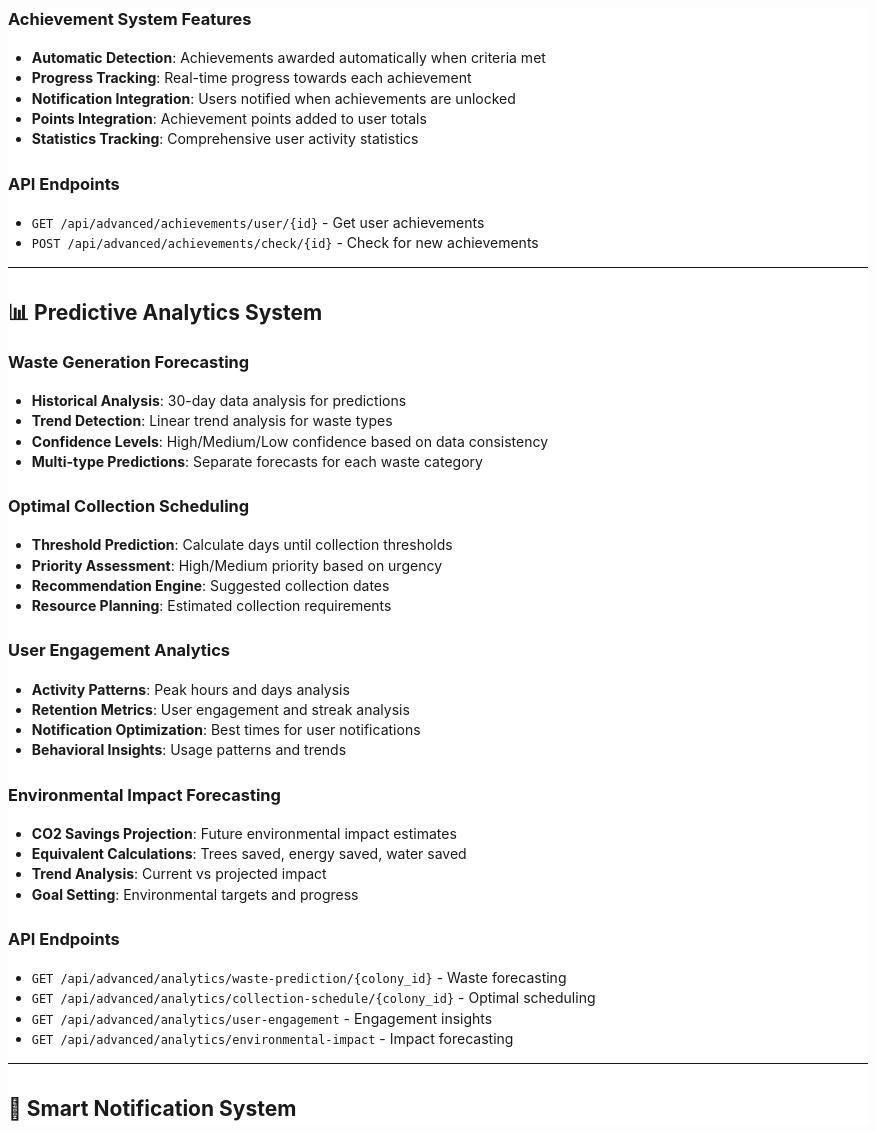 ### **Achievement System Features**
- **Automatic Detection**: Achievements awarded automatically when criteria met
- **Progress Tracking**: Real-time progress towards each achievement
- **Notification Integration**: Users notified when achievements are unlocked
- **Points Integration**: Achievement points added to user totals
- **Statistics Tracking**: Comprehensive user activity statistics

### **API Endpoints**
- `GET /api/advanced/achievements/user/{id}` - Get user achievements
- `POST /api/advanced/achievements/check/{id}` - Check for new achievements

---

## 📊 **Predictive Analytics System**

### **Waste Generation Forecasting**
- **Historical Analysis**: 30-day data analysis for predictions
- **Trend Detection**: Linear trend analysis for waste types
- **Confidence Levels**: High/Medium/Low confidence based on data consistency
- **Multi-type Predictions**: Separate forecasts for each waste category

### **Optimal Collection Scheduling**
- **Threshold Prediction**: Calculate days until collection thresholds
- **Priority Assessment**: High/Medium priority based on urgency
- **Recommendation Engine**: Suggested collection dates
- **Resource Planning**: Estimated collection requirements

### **User Engagement Analytics**
- **Activity Patterns**: Peak hours and days analysis
- **Retention Metrics**: User engagement and streak analysis
- **Notification Optimization**: Best times for user notifications
- **Behavioral Insights**: Usage patterns and trends

### **Environmental Impact Forecasting**
- **CO2 Savings Projection**: Future environmental impact estimates
- **Equivalent Calculations**: Trees saved, energy saved, water saved
- **Trend Analysis**: Current vs projected impact
- **Goal Setting**: Environmental targets and progress

### **API Endpoints**
- `GET /api/advanced/analytics/waste-prediction/{colony_id}` - Waste forecasting
- `GET /api/advanced/analytics/collection-schedule/{colony_id}` - Optimal scheduling
- `GET /api/advanced/analytics/user-engagement` - Engagement insights
- `GET /api/advanced/analytics/environmental-impact` - Impact forecasting

---

## 🔔 **Smart Notification System**
